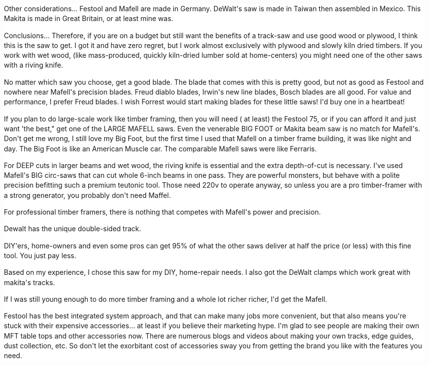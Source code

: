 Other considerations...  Festool and Mafell are made in Germany. DeWalt's
saw is made in Taiwan then assembled in Mexico. This Makita is made in
Great Britain, or at least mine was.

Conclusions...  Therefore, if you are on a budget but still want the
benefits of a track-saw and use good wood or plywood, I think this is the
saw to get. I got it and have zero regret, but I work almost exclusively
with plywood and slowly kiln dried timbers. If you work with wet wood,
(like mass-produced, quickly kiln-dried lumber sold at home-centers)
you might need one of the other saws with a riving knife.

No matter which saw you choose, get a good blade. The blade that comes
with this is pretty good, but not as good as Festool and nowhere near
Mafell's precision blades. Freud diablo blades, Irwin's new line blades,
Bosch blades are all good. For value and performance, I prefer Freud
blades. I wish Forrest would start making blades for these little
saws! I'd buy one in a heartbeat!

If you plan to do large-scale work like timber framing, then you will
need ( at least) the Festool 75, or if you can afford it and just want
'the best," get one of the LARGE MAFELL saws. Even the venerable BIG
FOOT or Makita beam saw is no match for Mafell's. Don't get me wrong,
I still love my Big Foot, but the first time I used that Mafell on a
timber frame building, it was like night and day. The Big Foot is like
an American Muscle car. The comparable Mafell saws were like Ferraris.

For DEEP cuts in larger beams and wet wood, the riving knife is essential
and the extra depth-of-cut is necessary. I've used Mafell's BIG circ-saws
that can cut whole 6-inch beams in one pass. They are powerful monsters,
but behave with a polite precision befitting such a premium teutonic
tool. Those need 220v to operate anyway, so unless you are a pro
timber-framer with a strong generator, you probably don't need Maffel.

For professional timber framers, there is nothing that competes with
Mafell's power and precision.

Dewalt has the unique double-sided track.

DIY'ers, home-owners and even some pros can get 95% of what the other
saws deliver at half the price (or less) with this fine tool. You just
pay less.

Based on my experience, I chose this saw for my DIY, home-repair needs. I
also got the DeWalt clamps which work great with makita's tracks.

If I was still young enough to do more timber framing and a whole lot
richer richer, I'd get the Mafell.

Festool has the best integrated system approach, and that can make
many jobs more convenient, but that also means you're stuck with
their expensive accessories... at least if you believe their marketing
hype. I'm glad to see people are making their own MFT table tops and
other accessories now. There are numerous blogs and videos about making
your own tracks, edge guides, dust collection, etc. So don't let the
exorbitant cost of accessories sway you from getting the brand you like
with the features you need.
